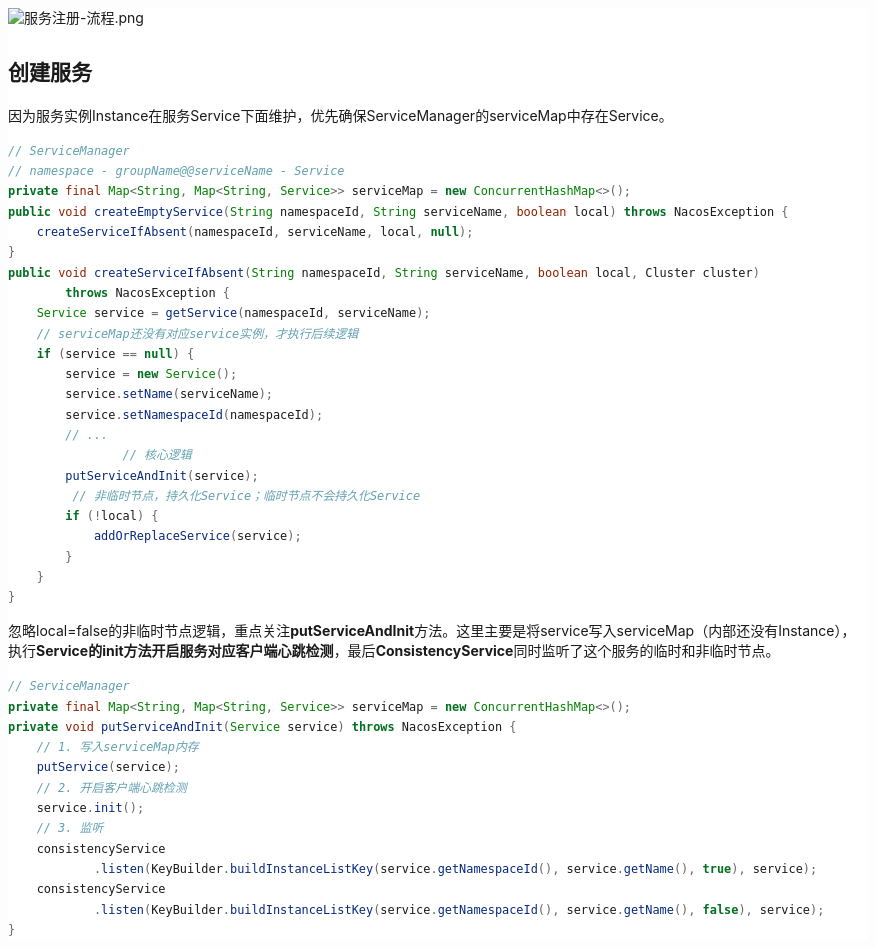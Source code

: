 ![服务注册-流程.png](../images/31497bab12254fb19c82d8a22849ec5e~tplv-k3u1fbpfcp-zoom-in-crop-mark:4536:0:0:0.awebp)



## 创建服务

因为服务实例Instance在服务Service下面维护，优先确保ServiceManager的serviceMap中存在Service。

```java
// ServiceManager
// namespace - groupName@@serviceName - Service
private final Map<String, Map<String, Service>> serviceMap = new ConcurrentHashMap<>();
public void createEmptyService(String namespaceId, String serviceName, boolean local) throws NacosException {
    createServiceIfAbsent(namespaceId, serviceName, local, null);
}
public void createServiceIfAbsent(String namespaceId, String serviceName, boolean local, Cluster cluster)
        throws NacosException {
    Service service = getService(namespaceId, serviceName);
    // serviceMap还没有对应service实例，才执行后续逻辑
    if (service == null) {
        service = new Service();
        service.setName(serviceName);
        service.setNamespaceId(namespaceId);
        // ...
				// 核心逻辑
        putServiceAndInit(service);
         // 非临时节点，持久化Service；临时节点不会持久化Service
        if (!local) {
            addOrReplaceService(service);
        }
    }
}
```

忽略local=false的非临时节点逻辑，重点关注**putServiceAndInit**方法。这里主要是将service写入serviceMap（内部还没有Instance），执行**Service的init方法开启服务对应客户端心跳检测**，最后**ConsistencyService**同时监听了这个服务的临时和非临时节点。

```java
// ServiceManager
private final Map<String, Map<String, Service>> serviceMap = new ConcurrentHashMap<>();
private void putServiceAndInit(Service service) throws NacosException {
    // 1. 写入serviceMap内存
    putService(service);
    // 2. 开启客户端心跳检测
    service.init();
    // 3. 监听
    consistencyService
            .listen(KeyBuilder.buildInstanceListKey(service.getNamespaceId(), service.getName(), true), service);
    consistencyService
            .listen(KeyBuilder.buildInstanceListKey(service.getNamespaceId(), service.getName(), false), service);
}
```
